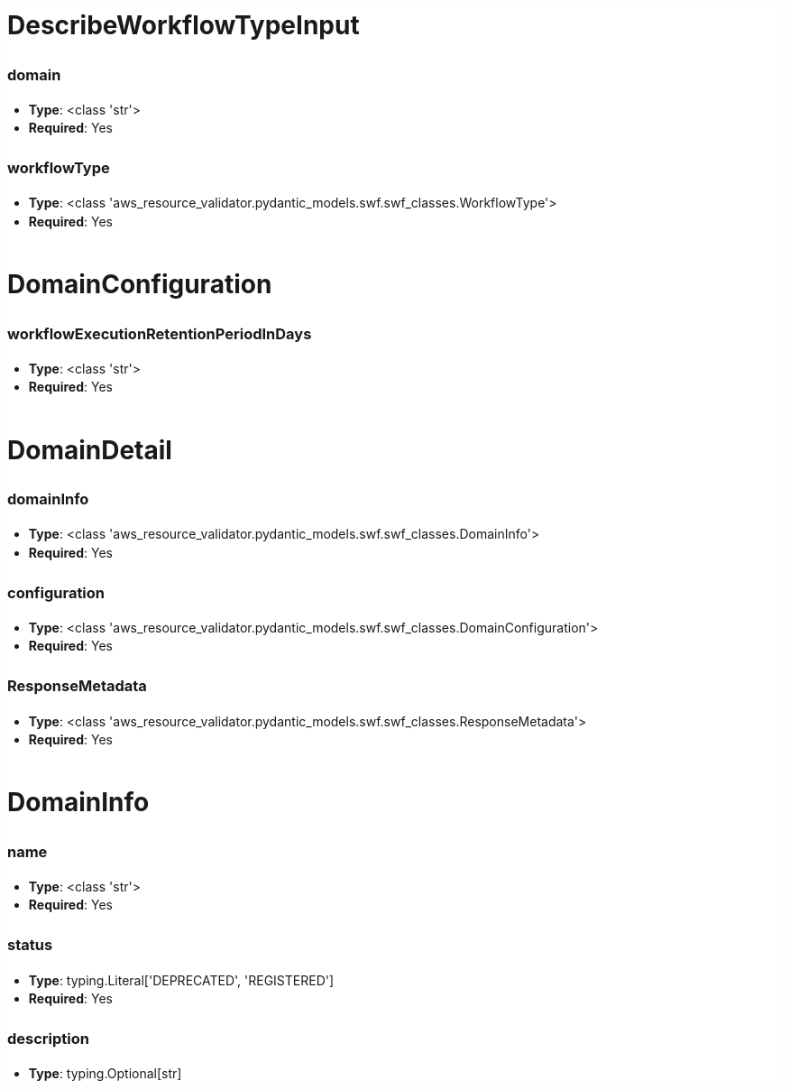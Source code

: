 
# DescribeWorkflowTypeInput

### domain
- **Type**: <class 'str'>
- **Required**: Yes

### workflowType
- **Type**: <class 'aws_resource_validator.pydantic_models.swf.swf_classes.WorkflowType'>
- **Required**: Yes


# DomainConfiguration

### workflowExecutionRetentionPeriodInDays
- **Type**: <class 'str'>
- **Required**: Yes


# DomainDetail

### domainInfo
- **Type**: <class 'aws_resource_validator.pydantic_models.swf.swf_classes.DomainInfo'>
- **Required**: Yes

### configuration
- **Type**: <class 'aws_resource_validator.pydantic_models.swf.swf_classes.DomainConfiguration'>
- **Required**: Yes

### ResponseMetadata
- **Type**: <class 'aws_resource_validator.pydantic_models.swf.swf_classes.ResponseMetadata'>
- **Required**: Yes


# DomainInfo

### name
- **Type**: <class 'str'>
- **Required**: Yes

### status
- **Type**: typing.Literal['DEPRECATED', 'REGISTERED']
- **Required**: Yes

### description
- **Type**: typing.Optional[str]
